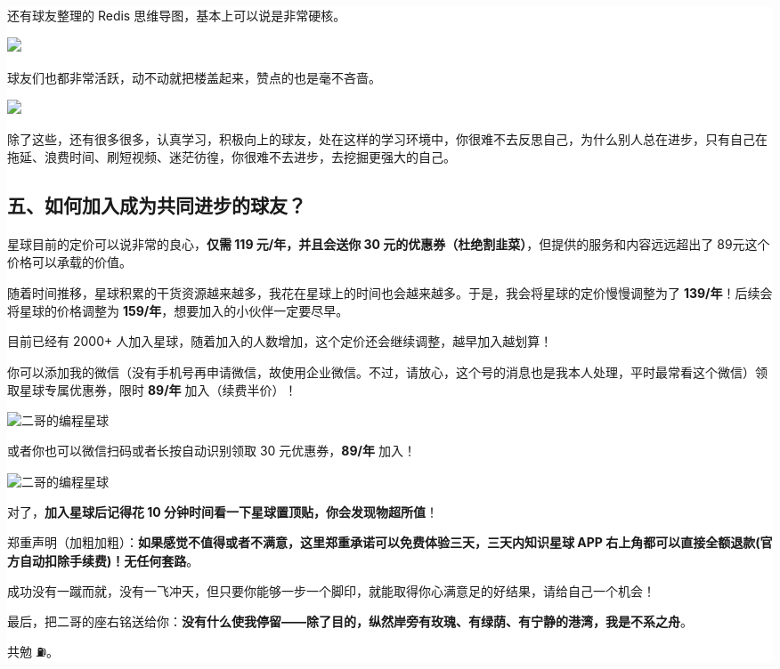 还有球友整理的 Redis 思维导图，基本上可以说是非常硬核。

![](http://cdn.tobebetterjavaer.com/tobebetterjavaer/images/zhishixingqiu//readme-4d41dca1-60b1-4bf8-92a6-33678bb492a1.png)

球友们也都非常活跃，动不动就把楼盖起来，赞点的也是毫不吝啬。

![](https://cdn.tobebetterjavaer.com/tobebetterjavaer/images/zhishixingqiu/readme-32abe34a-4aec-448f-ba02-e726e9137086.png)


除了这些，还有很多很多，认真学习，积极向上的球友，处在这样的学习环境中，你很难不去反思自己，为什么别人总在进步，只有自己在拖延、浪费时间、刷短视频、迷茫彷徨，你很难不去进步，去挖掘更强大的自己。

## 五、如何加入成为共同进步的球友？

星球目前的定价可以说非常的良心，**仅需 119 元/年，并且会送你 30 元的优惠券（杜绝割韭菜）**，但提供的服务和内容远远超出了 89元这个价格可以承载的价值。

随着时间推移，星球积累的干货资源越来越多，我花在星球上的时间也会越来越多。于是，我会将星球的定价慢慢调整为了 **139/年**！后续会将星球的价格调整为 **159/年**，想要加入的小伙伴一定要尽早。

目前已经有 2000+ 人加入星球，随着加入的人数增加，这个定价还会继续调整，越早加入越划算！

你可以添加我的微信（没有手机号再申请微信，故使用企业微信。不过，请放心，这个号的消息也是我本人处理，平时最常看这个微信）领取星球专属优惠券，限时 **89/年** 加入（续费半价）！

<img src="https://cdn.tobebetterjavaer.com/tobebetterjavaer/images/zhishixingqiu/readme-c773d5ff-4458-4d92-868b-2d1d95d6a409.png" title="二哥的编程星球" width="300" />


或者你也可以微信扫码或者长按自动识别领取 30 元优惠券，**89/年** 加入！

<img src="https://cdn.tobebetterjavaer.com/stutymore/readme-20230331153326.png" title="二哥的编程星球" width="300" />

对了，**加入星球后记得花 10 分钟时间看一下星球置顶贴，你会发现物超所值**！

郑重声明（加粗加粗）：**如果感觉不值得或者不满意，这里郑重承诺可以免费体验三天，三天内知识星球 APP 右上角都可以直接全额退款(官方自动扣除手续费)！无任何套路**。


成功没有一蹴而就，没有一飞冲天，但只要你能够一步一个脚印，就能取得你心满意足的好结果，请给自己一个机会！

最后，把二哥的座右铭送给你：**没有什么使我停留——除了目的，纵然岸旁有玫瑰、有绿荫、有宁静的港湾，我是不系之舟**。

共勉 ⛽️。

